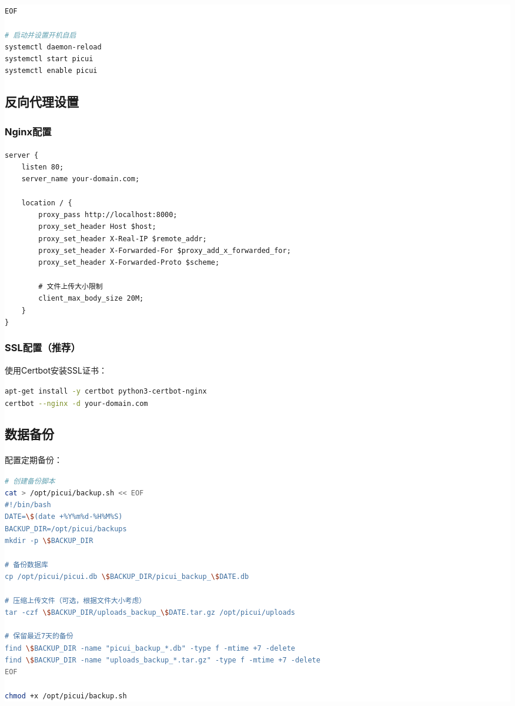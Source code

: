 ```bash
EOF

# 启动并设置开机自启
systemctl daemon-reload
systemctl start picui
systemctl enable picui
```

## 反向代理设置

### Nginx配置

```nginx
server {
    listen 80;
    server_name your-domain.com;
    
    location / {
        proxy_pass http://localhost:8000;
        proxy_set_header Host $host;
        proxy_set_header X-Real-IP $remote_addr;
        proxy_set_header X-Forwarded-For $proxy_add_x_forwarded_for;
        proxy_set_header X-Forwarded-Proto $scheme;
        
        # 文件上传大小限制
        client_max_body_size 20M;
    }
}
```

### SSL配置（推荐）

使用Certbot安装SSL证书：

```bash
apt-get install -y certbot python3-certbot-nginx
certbot --nginx -d your-domain.com
```

## 数据备份

配置定期备份：

```bash
# 创建备份脚本
cat > /opt/picui/backup.sh << EOF
#!/bin/bash
DATE=\$(date +%Y%m%d-%H%M%S)
BACKUP_DIR=/opt/picui/backups
mkdir -p \$BACKUP_DIR

# 备份数据库
cp /opt/picui/picui.db \$BACKUP_DIR/picui_backup_\$DATE.db

# 压缩上传文件（可选，根据文件大小考虑）
tar -czf \$BACKUP_DIR/uploads_backup_\$DATE.tar.gz /opt/picui/uploads

# 保留最近7天的备份
find \$BACKUP_DIR -name "picui_backup_*.db" -type f -mtime +7 -delete
find \$BACKUP_DIR -name "uploads_backup_*.tar.gz" -type f -mtime +7 -delete
EOF

chmod +x /opt/picui/backup.sh

```